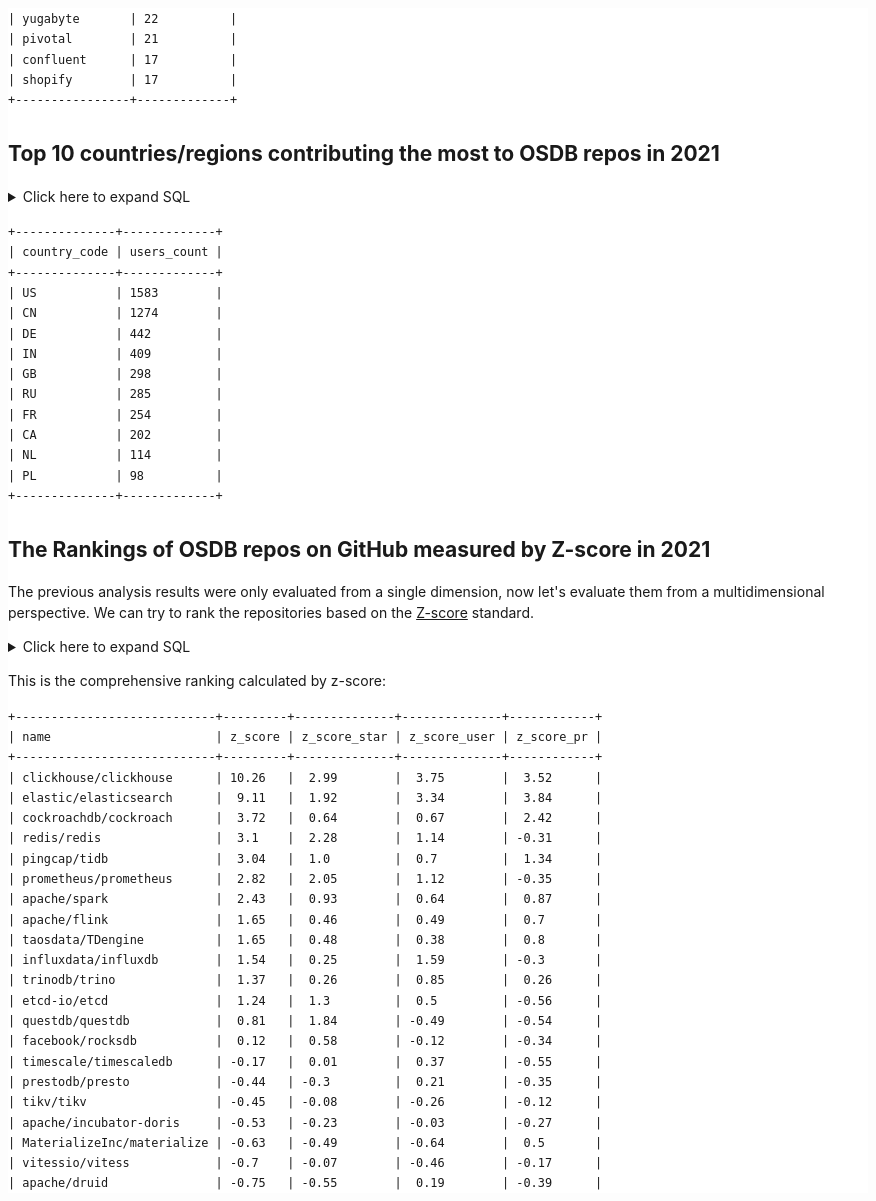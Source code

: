 ```
| yugabyte       | 22          |
| pivotal        | 21          |
| confluent      | 17          |
| shopify        | 17          |
+----------------+-------------+
```

## Top 10 countries/regions contributing the most to OSDB repos in 2021

<details><summary>Click here to expand SQL</summary></details>

```
+--------------+-------------+
| country_code | users_count |
+--------------+-------------+
| US           | 1583        |
| CN           | 1274        |
| DE           | 442         |
| IN           | 409         |
| GB           | 298         |
| RU           | 285         |
| FR           | 254         |
| CA           | 202         |
| NL           | 114         |
| PL           | 98          |
+--------------+-------------+
```

## The Rankings of OSDB repos on GitHub measured by Z-score in 2021

The previous analysis results were only evaluated from a single dimension, now let's evaluate them from a multidimensional perspective. We can try to rank the repositories based on the [Z-score](https://en.wikipedia.org/wiki/Standard_score) standard.

<details><summary>Click here to expand SQL</summary></details>

This is the comprehensive ranking calculated by z-score:
```
+----------------------------+---------+--------------+--------------+------------+
| name                       | z_score | z_score_star | z_score_user | z_score_pr |
+----------------------------+---------+--------------+--------------+------------+
| clickhouse/clickhouse      | 10.26   |  2.99        |  3.75        |  3.52      |
| elastic/elasticsearch      |  9.11   |  1.92        |  3.34        |  3.84      |
| cockroachdb/cockroach      |  3.72   |  0.64        |  0.67        |  2.42      |
| redis/redis                |  3.1    |  2.28        |  1.14        | -0.31      |
| pingcap/tidb               |  3.04   |  1.0         |  0.7         |  1.34      |
| prometheus/prometheus      |  2.82   |  2.05        |  1.12        | -0.35      |
| apache/spark               |  2.43   |  0.93        |  0.64        |  0.87      |
| apache/flink               |  1.65   |  0.46        |  0.49        |  0.7       |
| taosdata/TDengine          |  1.65   |  0.48        |  0.38        |  0.8       |
| influxdata/influxdb        |  1.54   |  0.25        |  1.59        | -0.3       |
| trinodb/trino              |  1.37   |  0.26        |  0.85        |  0.26      |
| etcd-io/etcd               |  1.24   |  1.3         |  0.5         | -0.56      |
| questdb/questdb            |  0.81   |  1.84        | -0.49        | -0.54      |
| facebook/rocksdb           |  0.12   |  0.58        | -0.12        | -0.34      |
| timescale/timescaledb      | -0.17   |  0.01        |  0.37        | -0.55      |
| prestodb/presto            | -0.44   | -0.3         |  0.21        | -0.35      |
| tikv/tikv                  | -0.45   | -0.08        | -0.26        | -0.12      |
| apache/incubator-doris     | -0.53   | -0.23        | -0.03        | -0.27      |
| MaterializeInc/materialize | -0.63   | -0.49        | -0.64        |  0.5       |
| vitessio/vitess            | -0.7    | -0.07        | -0.46        | -0.17      |
| apache/druid               | -0.75   | -0.55        |  0.19        | -0.39      |
```